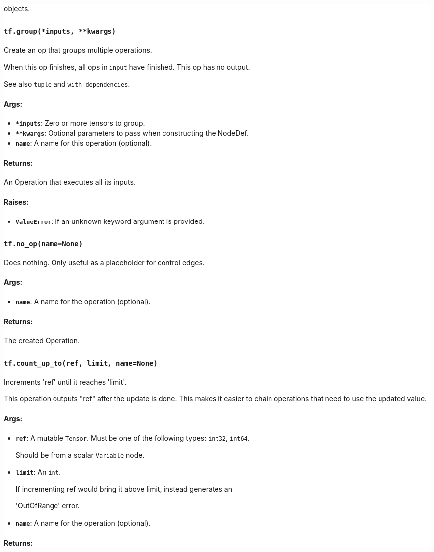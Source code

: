    objects.

### `tf.group(*inputs, **kwargs)` <a id="group"></a>

Create an op that groups multiple operations.

When this op finishes, all ops in `input` have finished. This op has no output.

See also `tuple` and `with_dependencies`.

#### Args:

* **`*inputs`**: Zero or more tensors to group.
* **`**kwargs`**: Optional parameters to pass when constructing the NodeDef.
* **`name`**: A name for this operation \(optional\).

#### Returns:

An Operation that executes all its inputs.

#### Raises:

* **`ValueError`**: If an unknown keyword argument is provided.

### `tf.no_op(name=None)` <a id="no_op"></a>

Does nothing. Only useful as a placeholder for control edges.

#### Args:

* **`name`**: A name for the operation \(optional\).

#### Returns:

The created Operation.

### `tf.count_up_to(ref, limit, name=None)` <a id="count_up_to"></a>

Increments 'ref' until it reaches 'limit'.

This operation outputs "ref" after the update is done. This makes it easier to chain operations that need to use the updated value.

#### Args:

* **`ref`**: A mutable `Tensor`. Must be one of the following types: `int32`, `int64`.

   Should be from a scalar `Variable` node.

* **`limit`**: An `int`.

   If incrementing ref would bring it above limit, instead generates an

   'OutOfRange' error.

* **`name`**: A name for the operation \(optional\).

#### Returns:
